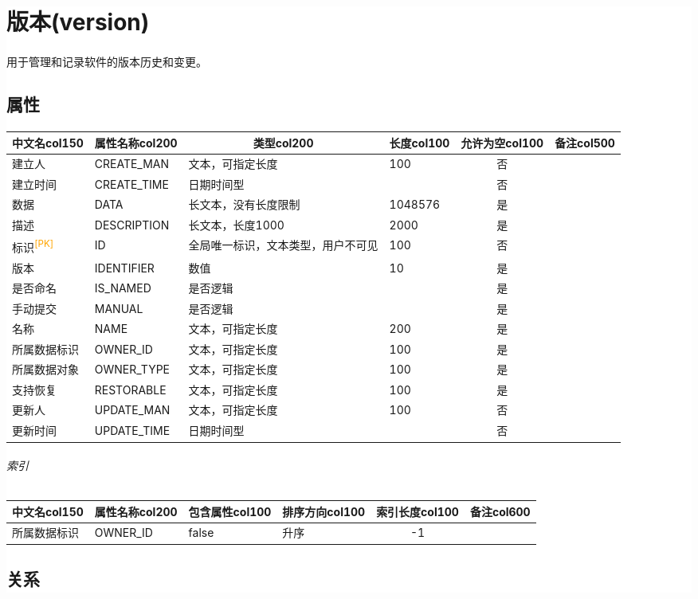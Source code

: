 # 版本(version)  


用于管理和记录软件的版本历史和变更。


## 属性
|    中文名col150 | 属性名称col200           | 类型col200     | 长度col100    |允许为空col100    |  备注col500  |
| --------   |------------| -----  | -----  | :----: | -------- |
|建立人|CREATE_MAN|文本，可指定长度|100|否||
|建立时间|CREATE_TIME|日期时间型||否||
|数据|DATA|长文本，没有长度限制|1048576|是||
|描述|DESCRIPTION|长文本，长度1000|2000|是||
|标识<sup class="footnote-symbol"><font color=orange>[PK]</font></sup>|ID|全局唯一标识，文本类型，用户不可见|100|否||
|版本|IDENTIFIER|数值|10|是||
|是否命名|IS_NAMED|是否逻辑||是||
|手动提交|MANUAL|是否逻辑||是||
|名称|NAME|文本，可指定长度|200|是||
|所属数据标识|OWNER_ID|文本，可指定长度|100|是||
|所属数据对象|OWNER_TYPE|文本，可指定长度|100|是||
|支持恢复|RESTORABLE|文本，可指定长度|100|是||
|更新人|UPDATE_MAN|文本，可指定长度|100|否||
|更新时间|UPDATE_TIME|日期时间型||否||


###### 索引

<el-row>
<el-tabs v-model="show_index">

<el-tab-pane label="VERSION" name="index_VERSION">

|    中文名col150 | 属性名称col200           | 包含属性col100 | 排序方向col100 | 索引长度col100 | 备注col600 |
| --------   |------------| -----  | -----  | :----: | -------- |
|所属数据标识|OWNER_ID|false|升序|-1||

</el-tab-pane>

</el-tabs>
</el-row>

## 关系
